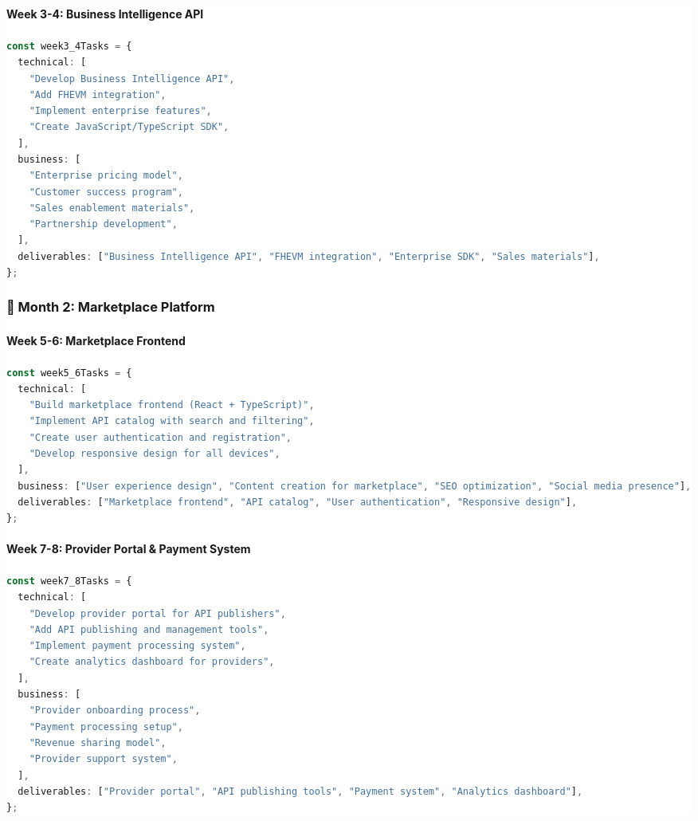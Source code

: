 #### **Week 3-4: Business Intelligence API**

```typescript
const week3_4Tasks = {
  technical: [
    "Develop Business Intelligence API",
    "Add FHEVM integration",
    "Implement enterprise features",
    "Create JavaScript/TypeScript SDK",
  ],
  business: [
    "Enterprise pricing model",
    "Customer success program",
    "Sales enablement materials",
    "Partnership development",
  ],
  deliverables: ["Business Intelligence API", "FHEVM integration", "Enterprise SDK", "Sales materials"],
};
```

### 📅 Month 2: Marketplace Platform

#### **Week 5-6: Marketplace Frontend**

```typescript
const week5_6Tasks = {
  technical: [
    "Build marketplace frontend (React + TypeScript)",
    "Implement API catalog with search and filtering",
    "Create user authentication and registration",
    "Develop responsive design for all devices",
  ],
  business: ["User experience design", "Content creation for marketplace", "SEO optimization", "Social media presence"],
  deliverables: ["Marketplace frontend", "API catalog", "User authentication", "Responsive design"],
};
```

#### **Week 7-8: Provider Portal & Payment System**

```typescript
const week7_8Tasks = {
  technical: [
    "Develop provider portal for API publishers",
    "Add API publishing and management tools",
    "Implement payment processing system",
    "Create analytics dashboard for providers",
  ],
  business: [
    "Provider onboarding process",
    "Payment processing setup",
    "Revenue sharing model",
    "Provider support system",
  ],
  deliverables: ["Provider portal", "API publishing tools", "Payment system", "Analytics dashboard"],
};
```
